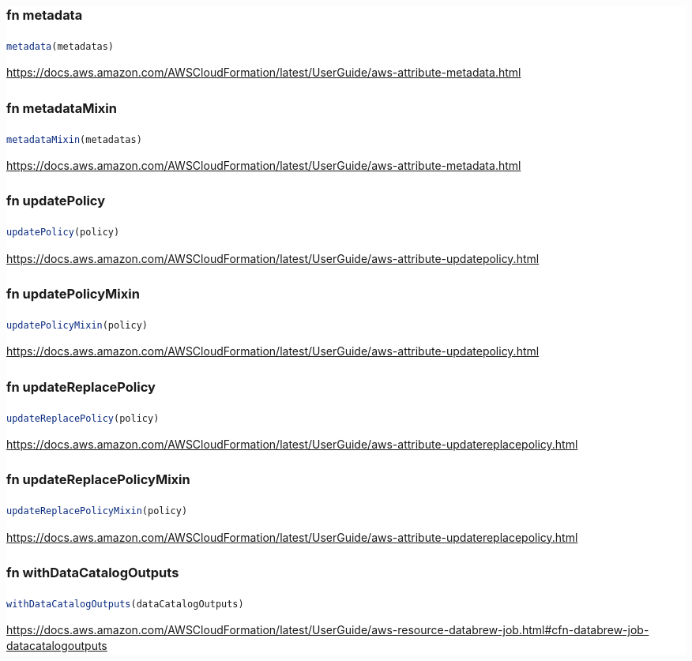 ### fn metadata

```ts
metadata(metadatas)
```

https://docs.aws.amazon.com/AWSCloudFormation/latest/UserGuide/aws-attribute-metadata.html

### fn metadataMixin

```ts
metadataMixin(metadatas)
```

https://docs.aws.amazon.com/AWSCloudFormation/latest/UserGuide/aws-attribute-metadata.html

### fn updatePolicy

```ts
updatePolicy(policy)
```

https://docs.aws.amazon.com/AWSCloudFormation/latest/UserGuide/aws-attribute-updatepolicy.html

### fn updatePolicyMixin

```ts
updatePolicyMixin(policy)
```

https://docs.aws.amazon.com/AWSCloudFormation/latest/UserGuide/aws-attribute-updatepolicy.html

### fn updateReplacePolicy

```ts
updateReplacePolicy(policy)
```

https://docs.aws.amazon.com/AWSCloudFormation/latest/UserGuide/aws-attribute-updatereplacepolicy.html

### fn updateReplacePolicyMixin

```ts
updateReplacePolicyMixin(policy)
```

https://docs.aws.amazon.com/AWSCloudFormation/latest/UserGuide/aws-attribute-updatereplacepolicy.html

### fn withDataCatalogOutputs

```ts
withDataCatalogOutputs(dataCatalogOutputs)
```

https://docs.aws.amazon.com/AWSCloudFormation/latest/UserGuide/aws-resource-databrew-job.html#cfn-databrew-job-datacatalogoutputs
